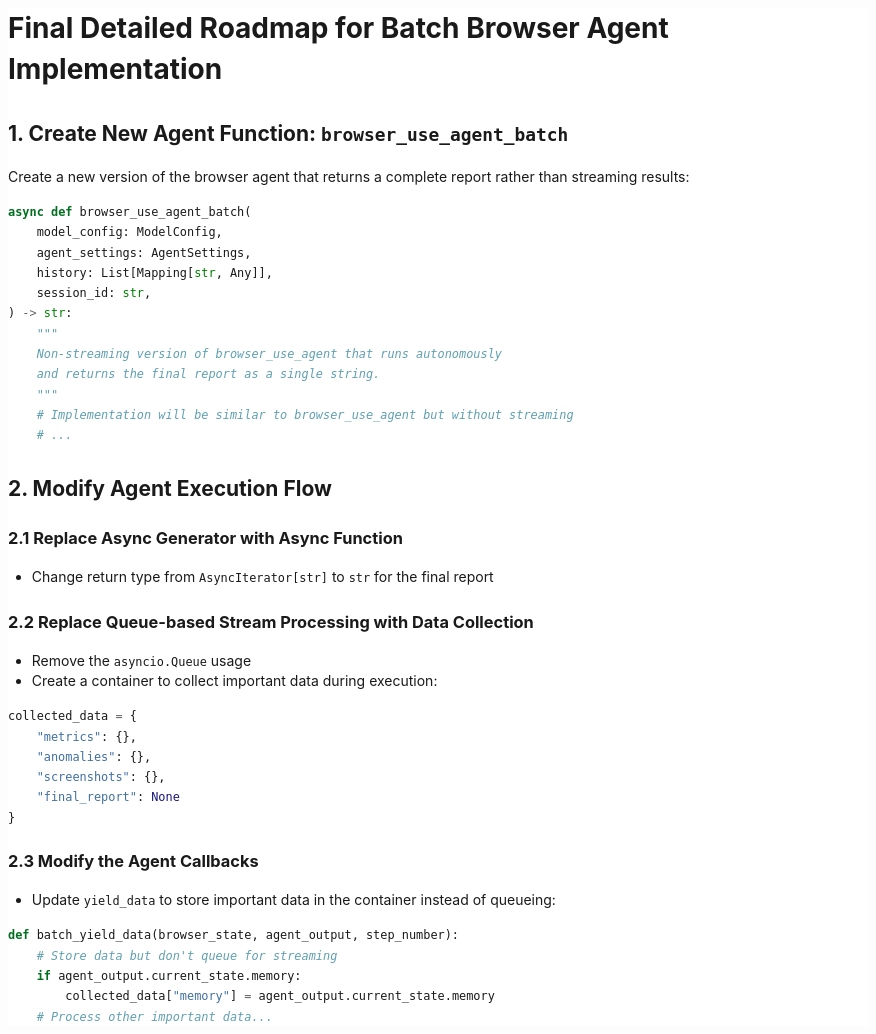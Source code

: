 # Final Detailed Roadmap for Batch Browser Agent Implementation

## 1. Create New Agent Function: `browser_use_agent_batch`

Create a new version of the browser agent that returns a complete report rather than streaming results:

```python
async def browser_use_agent_batch(
    model_config: ModelConfig,
    agent_settings: AgentSettings,
    history: List[Mapping[str, Any]],
    session_id: str,
) -> str:
    """
    Non-streaming version of browser_use_agent that runs autonomously
    and returns the final report as a single string.
    """
    # Implementation will be similar to browser_use_agent but without streaming
    # ...
```

## 2. Modify Agent Execution Flow

### 2.1 Replace Async Generator with Async Function
- Change return type from `AsyncIterator[str]` to `str` for the final report

### 2.2 Replace Queue-based Stream Processing with Data Collection
- Remove the `asyncio.Queue` usage
- Create a container to collect important data during execution:
```python
collected_data = {
    "metrics": {},
    "anomalies": {},
    "screenshots": {},
    "final_report": None
}
```

### 2.3 Modify the Agent Callbacks
- Update `yield_data` to store important data in the container instead of queueing:
```python
def batch_yield_data(browser_state, agent_output, step_number):
    # Store data but don't queue for streaming
    if agent_output.current_state.memory:
        collected_data["memory"] = agent_output.current_state.memory
    # Process other important data...
```
